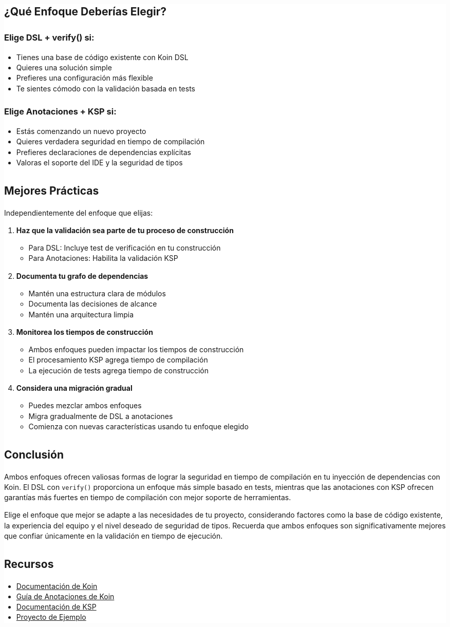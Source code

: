 ## ¿Qué Enfoque Deberías Elegir?

### Elige DSL + verify() si:
- Tienes una base de código existente con Koin DSL
- Quieres una solución simple
- Prefieres una configuración más flexible
- Te sientes cómodo con la validación basada en tests

### Elige Anotaciones + KSP si:
- Estás comenzando un nuevo proyecto
- Quieres verdadera seguridad en tiempo de compilación
- Prefieres declaraciones de dependencias explícitas
- Valoras el soporte del IDE y la seguridad de tipos

## Mejores Prácticas

Independientemente del enfoque que elijas:

1. **Haz que la validación sea parte de tu proceso de construcción**
   - Para DSL: Incluye test de verificación en tu construcción
   - Para Anotaciones: Habilita la validación KSP

2. **Documenta tu grafo de dependencias**
   - Mantén una estructura clara de módulos
   - Documenta las decisiones de alcance
   - Mantén una arquitectura limpia

3. **Monitorea los tiempos de construcción**
   - Ambos enfoques pueden impactar los tiempos de construcción
   - El procesamiento KSP agrega tiempo de compilación
   - La ejecución de tests agrega tiempo de construcción

4. **Considera una migración gradual**
   - Puedes mezclar ambos enfoques
   - Migra gradualmente de DSL a anotaciones
   - Comienza con nuevas características usando tu enfoque elegido

## Conclusión

Ambos enfoques ofrecen valiosas formas de lograr la seguridad en tiempo de compilación en tu inyección de dependencias con Koin. El DSL con `verify()` proporciona un enfoque más simple basado en tests, mientras que las anotaciones con KSP ofrecen garantías más fuertes en tiempo de compilación con mejor soporte de herramientas.

Elige el enfoque que mejor se adapte a las necesidades de tu proyecto, considerando factores como la base de código existente, la experiencia del equipo y el nivel deseado de seguridad de tipos. Recuerda que ambos enfoques son significativamente mejores que confiar únicamente en la validación en tiempo de ejecución.

## Recursos
- [Documentación de Koin](https://insert-koin.io/)
- [Guía de Anotaciones de Koin](https://insert-koin.io/docs/reference/koin-annotations/annotations)
- [Documentación de KSP](https://insert-koin.io/docs/reference/koin-annotations/start)
- [Proyecto de Ejemplo](https://github.com/IgnacioCarrionN/KoinRuntime)